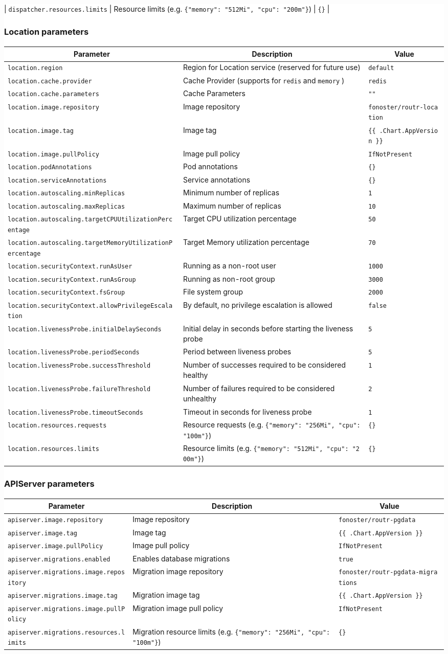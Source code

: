 | `dispatcher.resources.limits`                              | Resource limits (e.g. `{"memory": "512Mi", "cpu": "200m"}`)   | `{}`                                                        |

### Location parameters

| Parameter                                                | Description                                                   | Value                     |
| -------------------------------------------------------- | ------------------------------------------------------------- | ------------------------- |
| `location.region`                                        | Region for Location service (reserved for future use)         | `default`                 |
| `location.cache.provider`                                | Cache Provider (supports for `redis` and `memory` )           | `redis`                   |
| `location.cache.parameters`                              | Cache Parameters                                              | `""`                      |
| `location.image.repository`                              | Image repository                                              | `fonoster/routr-location` |
| `location.image.tag`                                     | Image tag                                                     | `{{ .Chart.AppVersion }}` |
| `location.image.pullPolicy`                              | Image pull policy                                             | `IfNotPresent`            |
| `location.podAnnotations`                                | Pod annotations                                               | `{}`                      |
| `location.serviceAnnotations`                            | Service annotations                                           | `{}`                      |
| `location.autoscaling.minReplicas`                       | Minimum number of replicas                                    | `1`                       |
| `location.autoscaling.maxReplicas`                       | Maximum number of replicas                                    | `10`                      |
| `location.autoscaling.targetCPUUtilizationPercentage`    | Target CPU utilization percentage                             | `50`                      |
| `location.autoscaling.targetMemoryUtilizationPercentage` | Target Memory utilization percentage                          | `70`                      |
| `location.securityContext.runAsUser`                     | Running as a non-root user                                    | `1000`                    |
| `location.securityContext.runAsGroup`                    | Running as non-root group                                     | `3000`                    |
| `location.securityContext.fsGroup`                       | File system group                                             | `2000`                    |
| `location.securityContext.allowPrivilegeEscalation`      | By default, no privilege escalation is allowed                | `false`                   |
| `location.livenessProbe.initialDelaySeconds`             | Initial delay in seconds before starting the liveness probe   | `5`                       |
| `location.livenessProbe.periodSeconds`                   | Period between liveness probes                                | `5`                       |
| `location.livenessProbe.successThreshold`                | Number of successes required to be considered healthy         | `1`                       |
| `location.livenessProbe.failureThreshold`                | Number of failures required to be considered unhealthy        | `2`                       |
| `location.livenessProbe.timeoutSeconds`                  | Timeout in seconds for liveness probe                         | `1`                       |
| `location.resources.requests`                            | Resource requests (e.g. `{"memory": "256Mi", "cpu": "100m"}`) | `{}`                      |
| `location.resources.limits`                              | Resource limits (e.g. `{"memory": "512Mi", "cpu": "200m"}`)   | `{}`                      |

### APIServer parameters

| Parameter                                                 | Description                                                             | Value                              |
| --------------------------------------------------------- | ----------------------------------------------------------------------- | ---------------------------------- |
| `apiserver.image.repository`                              | Image repository                                                        | `fonoster/routr-pgdata`            |
| `apiserver.image.tag`                                     | Image tag                                                               | `{{ .Chart.AppVersion }}`          |
| `apiserver.image.pullPolicy`                              | Image pull policy                                                       | `IfNotPresent`                     |
| `apiserver.migrations.enabled`                            | Enables database migrations                                             | `true`                             |
| `apiserver.migrations.image.repository`                   | Migration image repository                                              | `fonoster/routr-pgdata-migrations` |
| `apiserver.migrations.image.tag`                          | Migration image tag                                                     | `{{ .Chart.AppVersion }}`          |
| `apiserver.migrations.image.pullPolicy`                   | Migration image pull policy                                             | `IfNotPresent`                     |
| `apiserver.migrations.resources.limits`                   | Migration resource limits (e.g. `{"memory": "256Mi", "cpu": "100m"}`)   | `{}`                               |